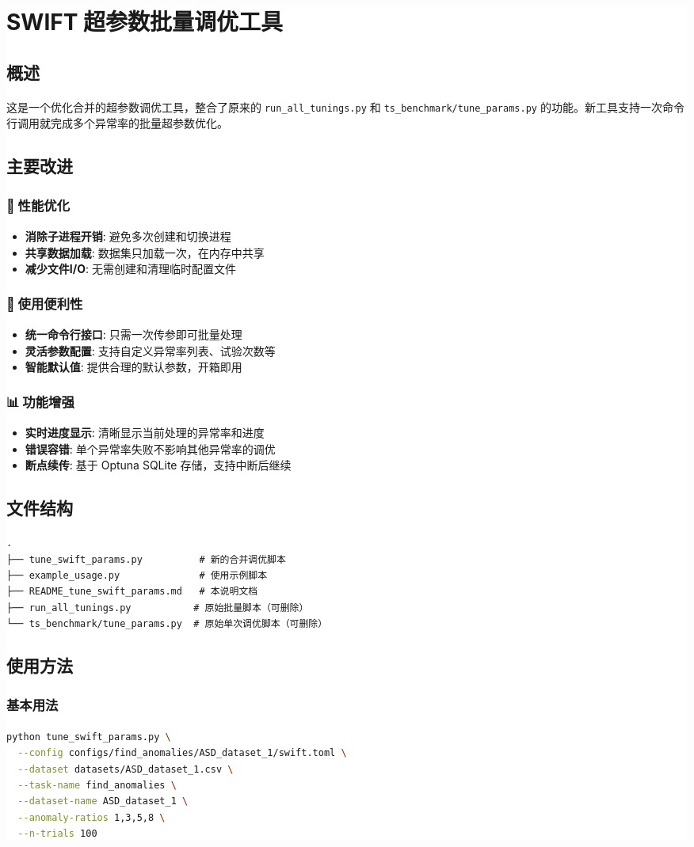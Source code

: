 # SWIFT 超参数批量调优工具

## 概述

这是一个优化合并的超参数调优工具，整合了原来的 `run_all_tunings.py` 和 `ts_benchmark/tune_params.py` 的功能。新工具支持一次命令行调用就完成多个异常率的批量超参数优化。

## 主要改进

### 🚀 性能优化

- **消除子进程开销**: 避免多次创建和切换进程
- **共享数据加载**: 数据集只加载一次，在内存中共享
- **减少文件I/O**: 无需创建和清理临时配置文件

### 🎯 使用便利性

- **统一命令行接口**: 只需一次传参即可批量处理
- **灵活参数配置**: 支持自定义异常率列表、试验次数等
- **智能默认值**: 提供合理的默认参数，开箱即用

### 📊 功能增强

- **实时进度显示**: 清晰显示当前处理的异常率和进度
- **错误容错**: 单个异常率失败不影响其他异常率的调优
- **断点续传**: 基于 Optuna SQLite 存储，支持中断后继续

## 文件结构

```
.
├── tune_swift_params.py          # 新的合并调优脚本
├── example_usage.py              # 使用示例脚本
├── README_tune_swift_params.md   # 本说明文档
├── run_all_tunings.py           # 原始批量脚本（可删除）
└── ts_benchmark/tune_params.py  # 原始单次调优脚本（可删除）
```

## 使用方法

### 基本用法

```bash
python tune_swift_params.py \
  --config configs/find_anomalies/ASD_dataset_1/swift.toml \
  --dataset datasets/ASD_dataset_1.csv \
  --task-name find_anomalies \
  --dataset-name ASD_dataset_1 \
  --anomaly-ratios 1,3,5,8 \
  --n-trials 100
```
